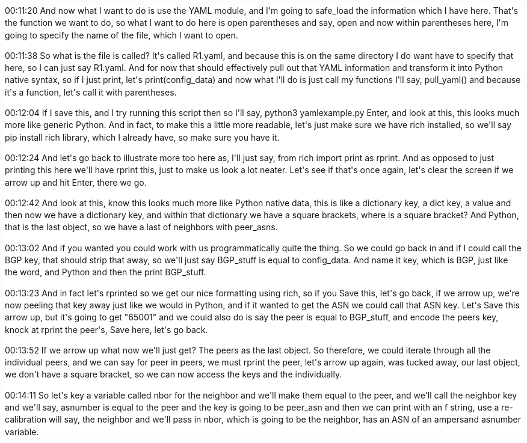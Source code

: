 00:11:20
And now what I want to do is use the YAML module, and I'm going to safe_load the information which I have here. That's the function we want to do, so what I want to do here is open parentheses and say, open and now within parentheses here, I'm going to specify the name of the file, which I want to open.

00:11:38
So what is the file is called? It's called R1.yaml, and because this is on the same directory I do want have to specify that here, so I can just say R1.yaml. And for now that should effectively pull out that YAML information and transform it into Python native syntax, so if I just print, let's print(config_data) and now what I'll do is just call my functions I'll say, pull_yaml() and because it's a function, let's call it with parentheses.

00:12:04
If I save this, and I try running this script then so I'll say, python3 yamlexample.py Enter, and look at this, this looks much more like generic Python. And in fact, to make this a little more readable, let's just make sure we have rich installed, so we'll say pip install rich library, which I already have, so make sure you have it.

00:12:24
And let's go back to illustrate more too here as, I'll just say, from rich import print as rprint. And as opposed to just printing this here we'll have rprint this, just to make us look a lot neater. Let's see if that's once again, let's clear the screen if we arrow up and hit Enter, there we go.

00:12:42
And look at this, know this looks much more like Python native data, this is like a dictionary key, a dict key, a value and then now we have a dictionary key, and within that dictionary we have a square brackets, where is a square bracket? And Python, that is the last object, so we have a last of neighbors with peer_asns.

00:13:02
And if you wanted you could work with us programmatically quite the thing. So we could go back in and if I could call the BGP key, that should strip that away, so we'll just say BGP_stuff is equal to config_data. And name it key, which is BGP, just like the word, and Python and then the print BGP_stuff.

00:13:23
And in fact let's rprinted so we get our nice formatting using rich, so if you Save this, let's go back, if we arrow up, we're now peeling that key away just like we would in Python, and if it wanted to get the ASN we could call that ASN key. Let's Save this arrow up, but it's going to get "65001" and we could also do is say the peer is equal to BGP_stuff, and encode the peers key, knock at rprint the peer's, Save here, let's go back.

00:13:52
If we arrow up what now we'll just get? The peers as the last object. So therefore, we could iterate through all the individual peers, and we can say for peer in peers, we must rprint the peer, let's arrow up again, was tucked away, our last object, we don't have a square bracket, so we can now access the keys and the individually.

00:14:11
So let's key a variable called nbor for the neighbor and we'll make them equal to the peer, and we'll call the neighbor key and we'll say, asnumber is equal to the peer and the key is going to be peer_asn and then we can print with an f string, use a re-calibration will say, the neighbor and we'll pass in nbor, which is going to be the neighbor, has an ASN of an ampersand asnumber variable.
